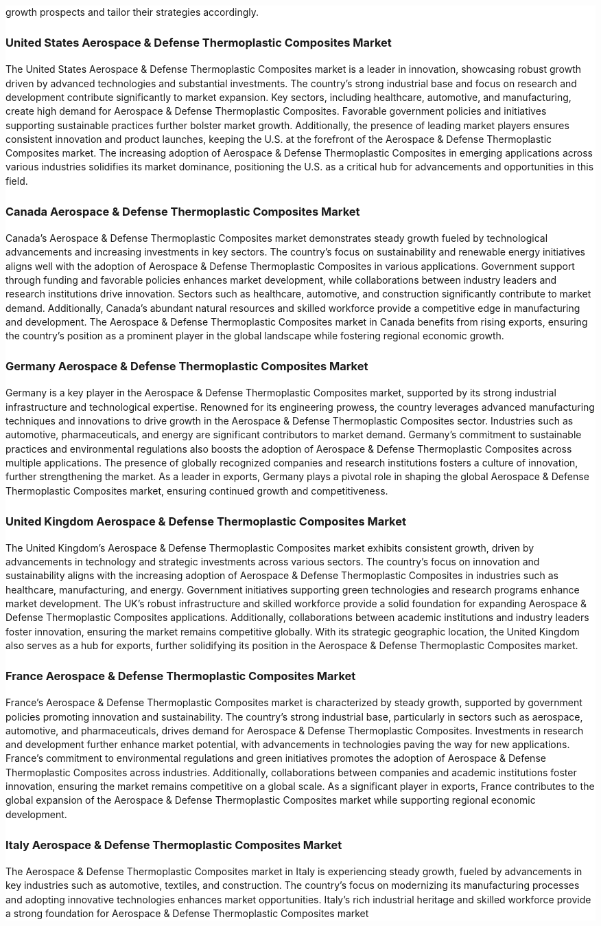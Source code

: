 growth prospects and tailor their strategies accordingly.</p><h3>United States Aerospace & Defense Thermoplastic Composites Market</h3><p>The United States Aerospace & Defense Thermoplastic Composites market is a leader in innovation, showcasing robust growth driven by advanced technologies and substantial investments. The country&rsquo;s strong industrial base and focus on research and development contribute significantly to market expansion. Key sectors, including healthcare, automotive, and manufacturing, create high demand for Aerospace & Defense Thermoplastic Composites. Favorable government policies and initiatives supporting sustainable practices further bolster market growth. Additionally, the presence of leading market players ensures consistent innovation and product launches, keeping the U.S. at the forefront of the Aerospace & Defense Thermoplastic Composites market. The increasing adoption of Aerospace & Defense Thermoplastic Composites in emerging applications across various industries solidifies its market dominance, positioning the U.S. as a critical hub for advancements and opportunities in this field.</p><h3>Canada Aerospace & Defense Thermoplastic Composites Market</h3><p>Canada&rsquo;s Aerospace & Defense Thermoplastic Composites market demonstrates steady growth fueled by technological advancements and increasing investments in key sectors. The country&rsquo;s focus on sustainability and renewable energy initiatives aligns well with the adoption of Aerospace & Defense Thermoplastic Composites in various applications. Government support through funding and favorable policies enhances market development, while collaborations between industry leaders and research institutions drive innovation. Sectors such as healthcare, automotive, and construction significantly contribute to market demand. Additionally, Canada&rsquo;s abundant natural resources and skilled workforce provide a competitive edge in manufacturing and development. The Aerospace & Defense Thermoplastic Composites market in Canada benefits from rising exports, ensuring the country&rsquo;s position as a prominent player in the global landscape while fostering regional economic growth.</p><h3>Germany Aerospace & Defense Thermoplastic Composites Market</h3><p>Germany is a key player in the Aerospace & Defense Thermoplastic Composites market, supported by its strong industrial infrastructure and technological expertise. Renowned for its engineering prowess, the country leverages advanced manufacturing techniques and innovations to drive growth in the Aerospace & Defense Thermoplastic Composites sector. Industries such as automotive, pharmaceuticals, and energy are significant contributors to market demand. Germany&rsquo;s commitment to sustainable practices and environmental regulations also boosts the adoption of Aerospace & Defense Thermoplastic Composites across multiple applications. The presence of globally recognized companies and research institutions fosters a culture of innovation, further strengthening the market. As a leader in exports, Germany plays a pivotal role in shaping the global Aerospace & Defense Thermoplastic Composites market, ensuring continued growth and competitiveness.</p><h3>United Kingdom Aerospace & Defense Thermoplastic Composites Market</h3><p>The United Kingdom&rsquo;s Aerospace & Defense Thermoplastic Composites market exhibits consistent growth, driven by advancements in technology and strategic investments across various sectors. The country&rsquo;s focus on innovation and sustainability aligns with the increasing adoption of Aerospace & Defense Thermoplastic Composites in industries such as healthcare, manufacturing, and energy. Government initiatives supporting green technologies and research programs enhance market development. The UK&rsquo;s robust infrastructure and skilled workforce provide a solid foundation for expanding Aerospace & Defense Thermoplastic Composites applications. Additionally, collaborations between academic institutions and industry leaders foster innovation, ensuring the market remains competitive globally. With its strategic geographic location, the United Kingdom also serves as a hub for exports, further solidifying its position in the Aerospace & Defense Thermoplastic Composites market.</p><h3>France Aerospace & Defense Thermoplastic Composites Market</h3><p>France&rsquo;s Aerospace & Defense Thermoplastic Composites market is characterized by steady growth, supported by government policies promoting innovation and sustainability. The country&rsquo;s strong industrial base, particularly in sectors such as aerospace, automotive, and pharmaceuticals, drives demand for Aerospace & Defense Thermoplastic Composites. Investments in research and development further enhance market potential, with advancements in technologies paving the way for new applications. France&rsquo;s commitment to environmental regulations and green initiatives promotes the adoption of Aerospace & Defense Thermoplastic Composites across industries. Additionally, collaborations between companies and academic institutions foster innovation, ensuring the market remains competitive on a global scale. As a significant player in exports, France contributes to the global expansion of the Aerospace & Defense Thermoplastic Composites market while supporting regional economic development.</p><h3>Italy Aerospace & Defense Thermoplastic Composites Market</h3><p>The Aerospace & Defense Thermoplastic Composites market in Italy is experiencing steady growth, fueled by advancements in key industries such as automotive, textiles, and construction. The country&rsquo;s focus on modernizing its manufacturing processes and adopting innovative technologies enhances market opportunities. Italy&rsquo;s rich industrial heritage and skilled workforce provide a strong foundation for Aerospace & Defense Thermoplastic Composites market